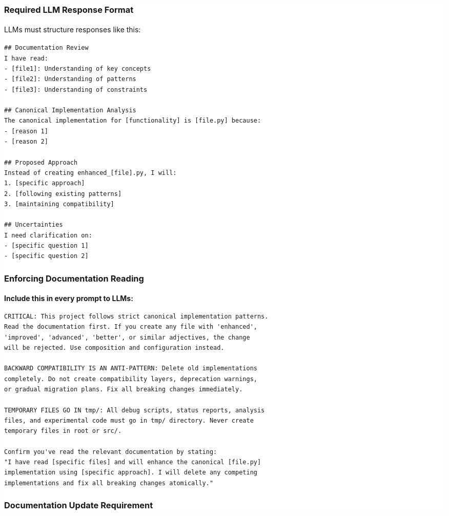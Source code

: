 ### Required LLM Response Format

LLMs must structure responses like this:

```
## Documentation Review
I have read:
- [file1]: Understanding of key concepts
- [file2]: Understanding of patterns
- [file3]: Understanding of constraints

## Canonical Implementation Analysis  
The canonical implementation for [functionality] is [file.py] because:
- [reason 1]
- [reason 2]

## Proposed Approach
Instead of creating enhanced_[file].py, I will:
1. [specific approach]
2. [following existing patterns]
3. [maintaining compatibility]

## Uncertainties
I need clarification on:
- [specific question 1]
- [specific question 2]
```

### Enforcing Documentation Reading

**Include this in every prompt to LLMs:**

```
CRITICAL: This project follows strict canonical implementation patterns. 
Read the documentation first. If you create any file with 'enhanced', 
'improved', 'advanced', 'better', or similar adjectives, the change 
will be rejected. Use composition and configuration instead.

BACKWARD COMPATIBILITY IS AN ANTI-PATTERN: Delete old implementations 
completely. Do not create compatibility layers, deprecation warnings, 
or gradual migration plans. Fix all breaking changes immediately.

TEMPORARY FILES GO IN tmp/: All debug scripts, status reports, analysis 
files, and experimental code must go in tmp/ directory. Never create 
temporary files in root or src/.

Confirm you've read the relevant documentation by stating:
"I have read [specific files] and will enhance the canonical [file.py] 
implementation using [specific approach]. I will delete any competing 
implementations and fix all breaking changes atomically."
```

### Documentation Update Requirement
